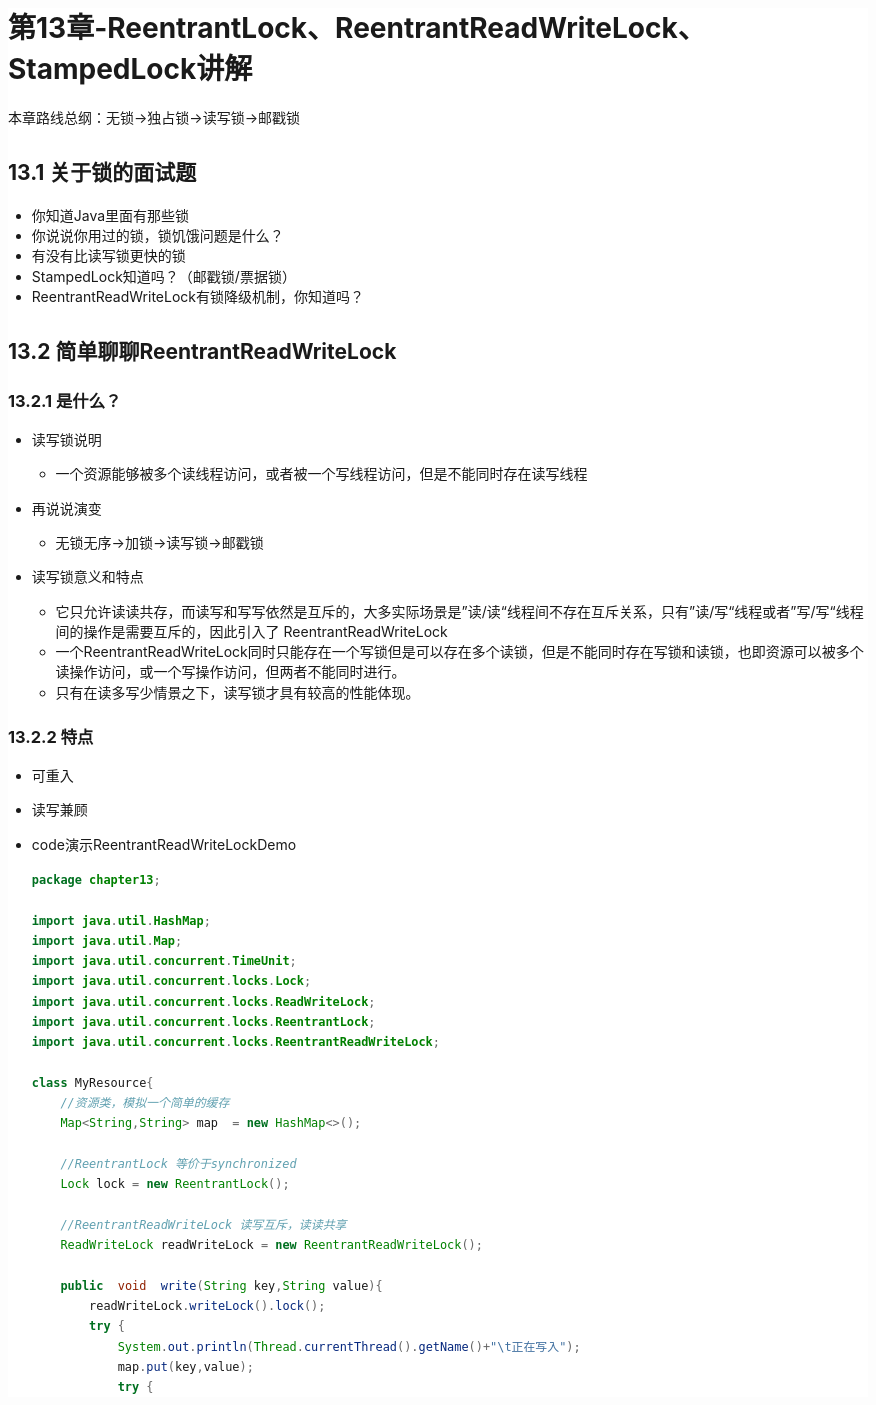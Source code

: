 # 第13章-ReentrantLock、ReentrantReadWriteLock、StampedLock讲解

本章路线总纲：无锁->独占锁->读写锁->邮戳锁

## 13.1 关于锁的面试题

- 你知道Java里面有那些锁
- 你说说你用过的锁，锁饥饿问题是什么？
- 有没有比读写锁更快的锁
- StampedLock知道吗？（邮戳锁/票据锁）
- ReentrantReadWriteLock有锁降级机制，你知道吗？

## 13.2 简单聊聊ReentrantReadWriteLock

### 13.2.1 是什么？

- 读写锁说明

  - 一个资源能够被多个读线程访问，或者被一个写线程访问，但是不能同时存在读写线程

- 再说说演变

  - 无锁无序->加锁->读写锁->邮戳锁

- 读写锁意义和特点

  - 它只允许读读共存，而读写和写写依然是互斥的，大多实际场景是”读/读“线程间不存在互斥关系，只有”读/写“线程或者”写/写“线程间的操作是需要互斥的，因此引入了 ReentrantReadWriteLock
  - 一个ReentrantReadWriteLock同时只能存在一个写锁但是可以存在多个读锁，但是不能同时存在写锁和读锁，也即资源可以被多个读操作访问，或一个写操作访问，但两者不能同时进行。
  - 只有在读多写少情景之下，读写锁才具有较高的性能体现。

### 13.2.2 特点

- 可重入

- 读写兼顾

- code演示ReentrantReadWriteLockDemo

  ```java
  package chapter13;
  
  import java.util.HashMap;
  import java.util.Map;
  import java.util.concurrent.TimeUnit;
  import java.util.concurrent.locks.Lock;
  import java.util.concurrent.locks.ReadWriteLock;
  import java.util.concurrent.locks.ReentrantLock;
  import java.util.concurrent.locks.ReentrantReadWriteLock;
  
  class MyResource{
      //资源类，模拟一个简单的缓存
      Map<String,String> map  = new HashMap<>();
  
      //ReentrantLock 等价于synchronized
      Lock lock = new ReentrantLock();
  
      //ReentrantReadWriteLock 读写互斥，读读共享
      ReadWriteLock readWriteLock = new ReentrantReadWriteLock();
  
      public  void  write(String key,String value){
          readWriteLock.writeLock().lock();
          try {
              System.out.println(Thread.currentThread().getName()+"\t正在写入");
              map.put(key,value);
              try {
  ```